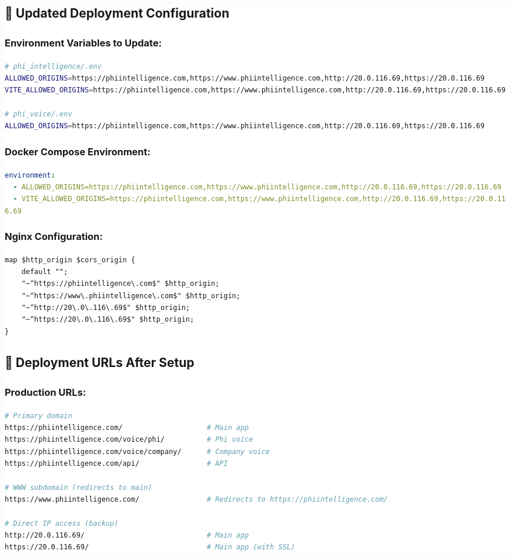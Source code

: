 ## 🔧 **Updated Deployment Configuration**

### **Environment Variables to Update:**
```bash
# phi_intelligence/.env
ALLOWED_ORIGINS=https://phiintelligence.com,https://www.phiintelligence.com,http://20.0.116.69,https://20.0.116.69
VITE_ALLOWED_ORIGINS=https://phiintelligence.com,https://www.phiintelligence.com,http://20.0.116.69,https://20.0.116.69

# phi_voice/.env
ALLOWED_ORIGINS=https://phiintelligence.com,https://www.phiintelligence.com,http://20.0.116.69,https://20.0.116.69
```

### **Docker Compose Environment:**
```yaml
environment:
  - ALLOWED_ORIGINS=https://phiintelligence.com,https://www.phiintelligence.com,http://20.0.116.69,https://20.0.116.69
  - VITE_ALLOWED_ORIGINS=https://phiintelligence.com,https://www.phiintelligence.com,http://20.0.116.69,https://20.0.116.69
```

### **Nginx Configuration:**
```nginx
map $http_origin $cors_origin {
    default "";
    "~^https://phiintelligence\.com$" $http_origin;
    "~^https://www\.phiintelligence\.com$" $http_origin;
    "~^http://20\.0\.116\.69$" $http_origin;
    "~^https://20\.0\.116\.69$" $http_origin;
}
```

## 🚀 **Deployment URLs After Setup**

### **Production URLs:**
```bash
# Primary domain
https://phiintelligence.com/                    # Main app
https://phiintelligence.com/voice/phi/          # Phi voice
https://phiintelligence.com/voice/company/      # Company voice
https://phiintelligence.com/api/                # API

# WWW subdomain (redirects to main)
https://www.phiintelligence.com/                # Redirects to https://phiintelligence.com/

# Direct IP access (backup)
http://20.0.116.69/                             # Main app
https://20.0.116.69/                            # Main app (with SSL)
```
